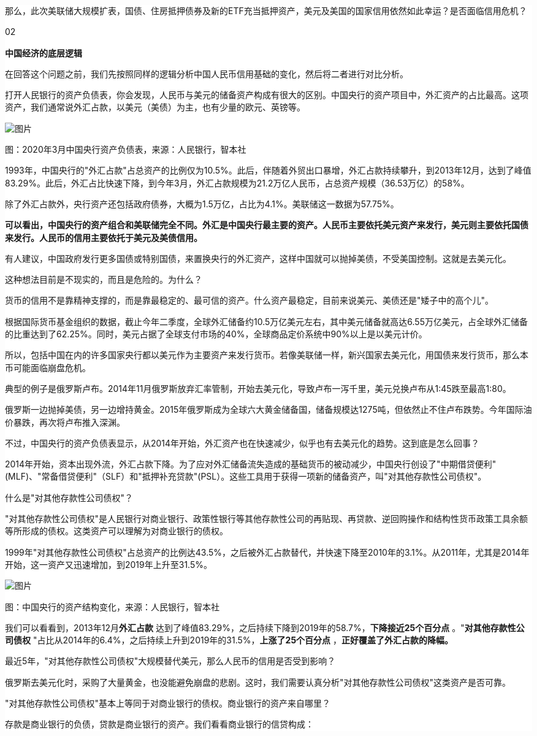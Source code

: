 那么，此次美联储大规模扩表，国债、住房抵押债券及新的ETF充当抵押资产，美元及美国的国家信用依然如此幸运？是否面临信用危机？

02


**中国经济的底层逻辑**

在回答这个问题之前，我们先按照同样的逻辑分析中国人民币信用基础的变化，然后将二者进行对比分析。

打开人民银行的资产负债表，你会发现，人民币与美元的储备资产构成有很大的区别。中国央行的资产项目中，外汇资产的占比最高。这项资产，我们通常说外汇占款，以美元（美债）为主，也有少量的欧元、英镑等。

![图片](https://image.cubox.pro/article/2021073117361096140/66098.jpg)

图：2020年3月中国央行资产负债表，来源：人民银行，智本社

1993年，中国央行的"外汇占款"占总资产的比例仅为10.5%。此后，伴随着外贸出口暴增，外汇占款持续攀升，到2013年12月，达到了峰值83.29%。此后，外汇占比快速下降，到今年3月，外汇占款规模为21.2万亿人民币，占总资产规模（36.53万亿）的58%。

除了外汇占款外，央行资产还包括政府债券，大概为1.5万亿，占比为4.1%。美联储这一数据为57.75%。

**可以看出，中国央行的资产组合和美联储完全不同。外汇是中国央行最主要的资产。人民币主要依托美元资产来发行，美元则主要依托国债来发行。人民币的信用主要依托于美元及美债信用。**

有人建议，中国政府发行更多国债或特别国债，来置换央行的外汇资产，这样中国就可以抛掉美债，不受美国控制。这就是去美元化。

这种想法目前是不现实的，而且是危险的。为什么？

货币的信用不是靠精神支撑的，而是靠最稳定的、最可信的资产。什么资产最稳定，目前来说美元、美债还是"矮子中的高个儿"。

根据国际货币基金组织的数据，截止今年二季度，全球外汇储备约10.5万亿美元左右，其中美元储备就高达6.55万亿美元，占全球外汇储备的比重达到了62.25%。同时，美元占据了全球支付市场的40%，全球商品定价系统中90%以上是以美元计价。

所以，包括中国在内的许多国家央行都以美元作为主要资产来发行货币。若像美联储一样，新兴国家去美元化，用国债来发行货币，那么本币可能面临崩盘危机。

典型的例子是俄罗斯卢布。2014年11月俄罗斯放弃汇率管制，开始去美元化，导致卢布一泻千里，美元兑换卢布从1:45跌至最高1:80。

俄罗斯一边抛掉美债，另一边增持黄金。2015年俄罗斯成为全球六大黄金储备国，储备规模达1275吨，但依然止不住卢布跌势。今年国际油价暴跌，再次将卢布推入深渊。

不过，中国央行的资产负债表显示，从2014年开始，外汇资产也在快速减少，似乎也有去美元化的趋势。这到底是怎么回事？

2014年开始，资本出现外流，外汇占款下降。为了应对外汇储备流失造成的基础货币的被动减少，中国央行创设了"中期借贷便利"(MLF)、"常备借贷便利"（SLF）和"抵押补充贷款"(PSL）。这些工具用于获得一项新的储备资产，叫"对其他存款性公司债权"。

什么是"对其他存款性公司债权"？

"对其他存款性公司债权"是人民银行对商业银行、政策性银行等其他存款性公司的再贴现、再贷款、逆回购操作和结构性货币政策工具余额等所形成的债权。这类资产可以理解为对商业银行的债权。

1999年"对其他存款性公司债权"占总资产的比例达43.5%，之后被外汇占款替代，并快速下降至2010年的3.1%。从2011年，尤其是2014年开始，这一资产又迅速增加，到2019年上升至31.5%。

![图片](https://image.cubox.pro/article/2021073117361038620/78394.jpg)

图：中国央行的资产结构变化，来源：人民银行，智本社

我们可以看看到，2013年12月**外汇占款** 达到了峰值83.29%，之后持续下降到2019年的58.7%，**下降接近25个百分点** 。"**对其他存款性公司债权** "占比从2014年的6.4%，之后持续上升到2019年的31.5%，**上涨了25个百分点** ，**正好覆盖了外汇占款的降幅。**

最近5年，"对其他存款性公司债权"大规模替代美元，那么人民币的信用是否受到影响？

俄罗斯去美元化时，采购了大量黄金，也没能避免崩盘的悲剧。这时，我们需要认真分析"对其他存款性公司债权"这类资产是否可靠。

"对其他存款性公司债权"基本上等同于对商业银行的债权。商业银行的资产来自哪里？

存款是商业银行的负债，贷款是商业银行的资产。我们看看商业银行的信贷构成：
